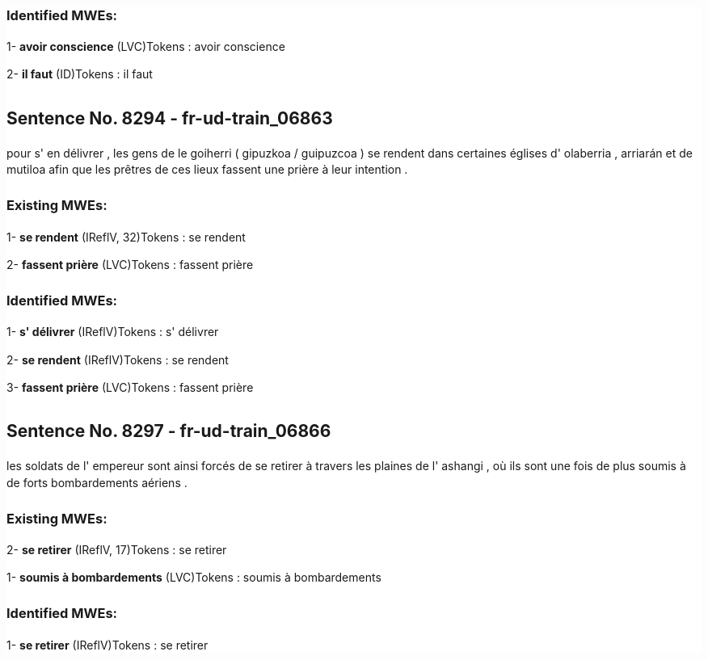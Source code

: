 ### Identified MWEs: 
1- **avoir conscience** (LVC)Tokens : 
avoir
conscience

2- **il faut** (ID)Tokens : 
il
faut

## Sentence No. 8294 - fr-ud-train_06863
pour s' en délivrer , les gens de le goiherri ( gipuzkoa / guipuzcoa ) se rendent dans certaines églises d' olaberria , arriarán et de mutiloa afin que les prêtres de ces lieux fassent une prière à leur intention . 
### Existing MWEs: 
1- **se rendent** (IReflV, 32)Tokens : 
se
rendent

2- **fassent prière** (LVC)Tokens : 
fassent
prière

### Identified MWEs: 
1- **s' délivrer** (IReflV)Tokens : 
s'
délivrer

2- **se rendent** (IReflV)Tokens : 
se
rendent

3- **fassent prière** (LVC)Tokens : 
fassent
prière

## Sentence No. 8297 - fr-ud-train_06866
les soldats de l' empereur sont ainsi forcés de se retirer à travers les plaines de l' ashangi , où ils sont une fois de plus soumis à de forts bombardements aériens . 
### Existing MWEs: 
2- **se retirer** (IReflV, 17)Tokens : 
se
retirer

1- **soumis à bombardements** (LVC)Tokens : 
soumis
à
bombardements

### Identified MWEs: 
1- **se retirer** (IReflV)Tokens : 
se
retirer
